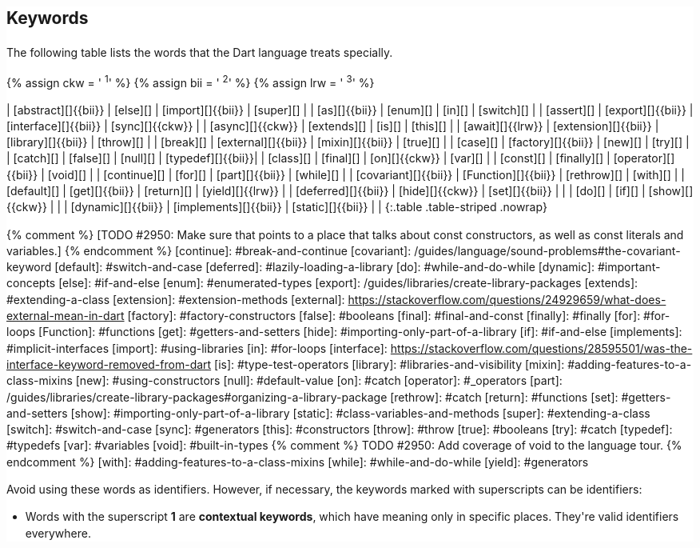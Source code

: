 
## Keywords

The following table lists the words that the Dart language treats specially.

{% assign ckw = '&nbsp;<sup title="contextual keyword" alt="contextual keyword">1</sup>' %}
{% assign bii = '&nbsp;<sup title="built-in-identifier" alt="built-in-identifier">2</sup>' %}
{% assign lrw = '&nbsp;<sup title="limited reserved word" alt="limited reserved word">3</sup>' %}
<div class="table-wrapper" markdown="1">
| [abstract][]{{bii}}   | [else][]              | [import][]{{bii}}     | [super][]         |
| [as][]{{bii}}         | [enum][]              | [in][]                | [switch][]        |
| [assert][]            | [export][]{{bii}}     | [interface][]{{bii}}  | [sync][]{{ckw}}   |
| [async][]{{ckw}}      | [extends][]           | [is][]                | [this][]          |
| [await][]{{lrw}}      | [extension][]{{bii}}  | [library][]{{bii}}    | [throw][]         |
| [break][]             | [external][]{{bii}}   | [mixin][]{{bii}}      | [true][]          |
| [case][]              | [factory][]{{bii}}    | [new][]               | [try][]           |
| [catch][]             | [false][]             | [null][]              | [typedef][]{{bii}}|
| [class][]             | [final][]             | [on][]{{ckw}}         | [var][]           |
| [const][]             | [finally][]           | [operator][]{{bii}}   | [void][]          |
| [continue][]          | [for][]               | [part][]{{bii}}       | [while][]         |
| [covariant][]{{bii}}  | [Function][]{{bii}}   | [rethrow][]           | [with][]          |
| [default][]           | [get][]{{bii}}        | [return][]            | [yield][]{{lrw}}  |
| [deferred][]{{bii}}   | [hide][]{{ckw}}       | [set][]{{bii}}        |                   |
| [do][]                | [if][]                | [show][]{{ckw}}       |                   |
| [dynamic][]{{bii}}    | [implements][]{{bii}} | [static][]{{bii}}     |                   |
{:.table .table-striped .nowrap}
</div>

[abstract]: #abstract-classes
[as]: #type-test-operators
[assert]: #assert
[async]: #asynchrony-support
[await]: #asynchrony-support
[break]: #break-and-continue
[case]: #switch-and-case
[catch]: #catch
[class]: #instance-variables
[const]: #final-and-const
{% comment %}
  [TODO #2950: Make sure that points to a place that talks about const constructors,
  as well as const literals and variables.]
{% endcomment %}
[continue]: #break-and-continue
[covariant]: /guides/language/sound-problems#the-covariant-keyword
[default]: #switch-and-case
[deferred]: #lazily-loading-a-library
[do]: #while-and-do-while
[dynamic]: #important-concepts
[else]: #if-and-else
[enum]: #enumerated-types
[export]: /guides/libraries/create-library-packages
[extends]: #extending-a-class
[extension]: #extension-methods
[external]: https://stackoverflow.com/questions/24929659/what-does-external-mean-in-dart
[factory]: #factory-constructors
[false]: #booleans
[final]: #final-and-const
[finally]: #finally
[for]: #for-loops
[Function]: #functions
[get]: #getters-and-setters
[hide]: #importing-only-part-of-a-library
[if]: #if-and-else
[implements]: #implicit-interfaces
[import]: #using-libraries
[in]: #for-loops
[interface]: https://stackoverflow.com/questions/28595501/was-the-interface-keyword-removed-from-dart
[is]: #type-test-operators
[library]: #libraries-and-visibility
[mixin]: #adding-features-to-a-class-mixins
[new]: #using-constructors
[null]: #default-value
[on]: #catch
[operator]: #_operators
[part]: /guides/libraries/create-library-packages#organizing-a-library-package
[rethrow]: #catch
[return]: #functions
[set]: #getters-and-setters
[show]: #importing-only-part-of-a-library
[static]: #class-variables-and-methods
[super]: #extending-a-class
[switch]: #switch-and-case
[sync]: #generators
[this]: #constructors
[throw]: #throw
[true]: #booleans
[try]: #catch
[typedef]: #typedefs
[var]: #variables
[void]: #built-in-types
{% comment %}
  TODO #2950: Add coverage of void to the language tour.
{% endcomment %}
[with]: #adding-features-to-a-class-mixins
[while]: #while-and-do-while
[yield]: #generators

Avoid using these words as identifiers.
However, if necessary, the keywords marked with superscripts can be identifiers:

* Words with the superscript **1** are **contextual keywords**,
  which have meaning only in specific places.
  They're valid identifiers everywhere.


[dart-numbers]: /guides/language/numbers
[collections proposal]: https://github.com/dart-lang/language/blob/master/accepted/2.3/control-flow-collections/feature-specification.md
[spread proposal]: https://github.com/dart-lang/language/blob/master/accepted/2.3/spread-collections/feature-specification.md
  [use =]: /guides/language/effective-dart/usage#do-use--to-separate-a-named-parameter-from-its-default-value
[late-final-ivar]: /guides/language/effective-dart/design#avoid-public-late-final-fields-without-initializers